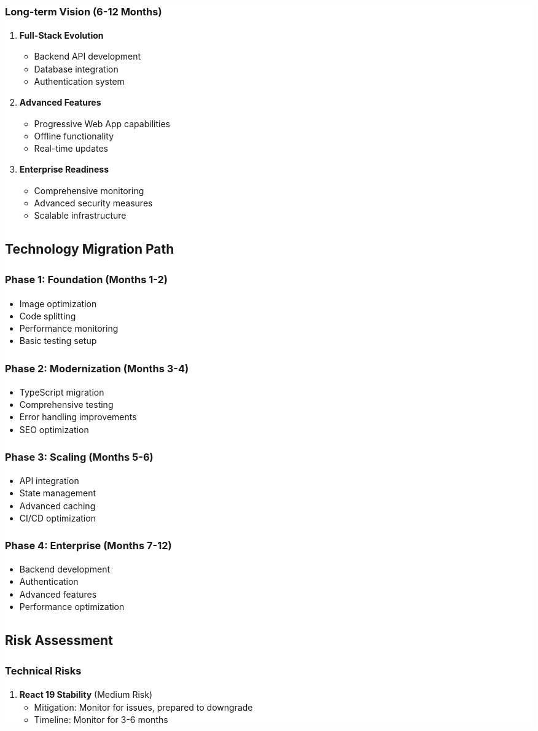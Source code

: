 ### Long-term Vision (6-12 Months)

1. **Full-Stack Evolution**
   - Backend API development
   - Database integration
   - Authentication system

2. **Advanced Features**
   - Progressive Web App capabilities
   - Offline functionality
   - Real-time updates

3. **Enterprise Readiness**
   - Comprehensive monitoring
   - Advanced security measures
   - Scalable infrastructure

## Technology Migration Path

### Phase 1: Foundation (Months 1-2)
- Image optimization
- Code splitting
- Performance monitoring
- Basic testing setup

### Phase 2: Modernization (Months 3-4)
- TypeScript migration
- Comprehensive testing
- Error handling improvements
- SEO optimization

### Phase 3: Scaling (Months 5-6)
- API integration
- State management
- Advanced caching
- CI/CD optimization

### Phase 4: Enterprise (Months 7-12)
- Backend development
- Authentication
- Advanced features
- Performance optimization

## Risk Assessment

### Technical Risks

1. **React 19 Stability** (Medium Risk)
   - Mitigation: Monitor for issues, prepared to downgrade
   - Timeline: Monitor for 3-6 months
